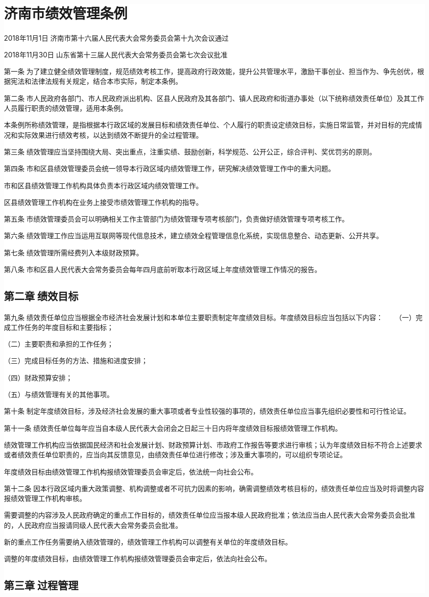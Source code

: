 # 济南市绩效管理条例

2018年11月1日 济南市第十六届人民代表大会常务委员会第十九次会议通过

2018年11月30日 山东省第十三届人民代表大会常务委员会第七次会议批准



第一条 为了建立健全绩效管理制度，规范绩效考核工作，提高政府行政效能，提升公共管理水平，激励干事创业、担当作为、争先创优，根据宪法和法律法规有关规定，结合本市实际，制定本条例。

第二条 市人民政府各部门、市人民政府派出机构、区县人民政府及其各部门、镇人民政府和街道办事处（以下统称绩效责任单位）及其工作人员履行职责的绩效管理，适用本条例。

本条例所称绩效管理，是指根据本行政区域的发展目标和绩效责任单位、个人履行的职责设定绩效目标，实施日常监管，并对目标的完成情况和实际效果进行绩效考核，以达到绩效不断提升的全过程管理。

第三条 绩效管理应当坚持围绕大局、突出重点，注重实绩、鼓励创新，科学规范、公开公正，综合评判、奖优罚劣的原则。

第四条 市和区县绩效管理委员会统一领导本行政区域内绩效管理工作，研究解决绩效管理工作中的重大问题。

市和区县绩效管理工作机构具体负责本行政区域内绩效管理工作。

区县绩效管理工作机构在业务上接受市绩效管理工作机构的指导。

第五条 市绩效管理委员会可以明确相关工作主管部门为绩效管理专项考核部门，负责做好绩效管理专项考核工作。

第六条 绩效管理工作应当运用互联网等现代信息技术，建立绩效全程管理信息化系统，实现信息整合、动态更新、公开共享。

第七条 绩效管理所需经费列入本级财政预算。

第八条 市和区县人民代表大会常务委员会每年四月底前听取本行政区域上年度绩效管理工作情况的报告。

## 第二章  绩效目标

第九条 绩效责任单位应当根据全市经济社会发展计划和本单位主要职责制定年度绩效目标。年度绩效目标应当包括以下内容：
　　（一）完成工作任务的年度目标和主要指标；

（二）主要职责和承担的工作任务；

（三）完成目标任务的方法、措施和进度安排；

（四）财政预算安排；

（五）与绩效管理有关的其他事项。

第十条 制定年度绩效目标，涉及经济社会发展的重大事项或者专业性较强的事项的，绩效责任单位应当事先组织必要性和可行性论证。

第十一条 绩效责任单位每年应当自本级人民代表大会闭会之日起三十日内将年度绩效目标报绩效管理工作机构。

绩效管理工作机构应当依据国民经济和社会发展计划、财政预算计划、市政府工作报告等要求进行审核；认为年度绩效目标不符合上述要求或者绩效责任单位职责的，应当向其反馈意见，由绩效责任单位进行修改；涉及重大事项的，可以组织专项论证。

年度绩效目标由绩效管理工作机构报绩效管理委员会审定后，依法统一向社会公布。

第十二条 因本行政区域内重大政策调整、机构调整或者不可抗力因素的影响，确需调整绩效考核目标的，绩效责任单位应当及时将调整内容报绩效管理工作机构审核。

需要调整的内容涉及人民政府确定的重点工作目标的，绩效责任单位应当报本级人民政府批准；依法应当由人民代表大会常务委员会批准的，人民政府应当报请同级人民代表大会常务委员会批准。

新的重点工作任务需要纳入绩效管理的，绩效管理工作机构可以调整有关单位的年度绩效目标。

调整的年度绩效目标，由绩效管理工作机构报绩效管理委员会审定后，依法向社会公布。

## 第三章  过程管理
